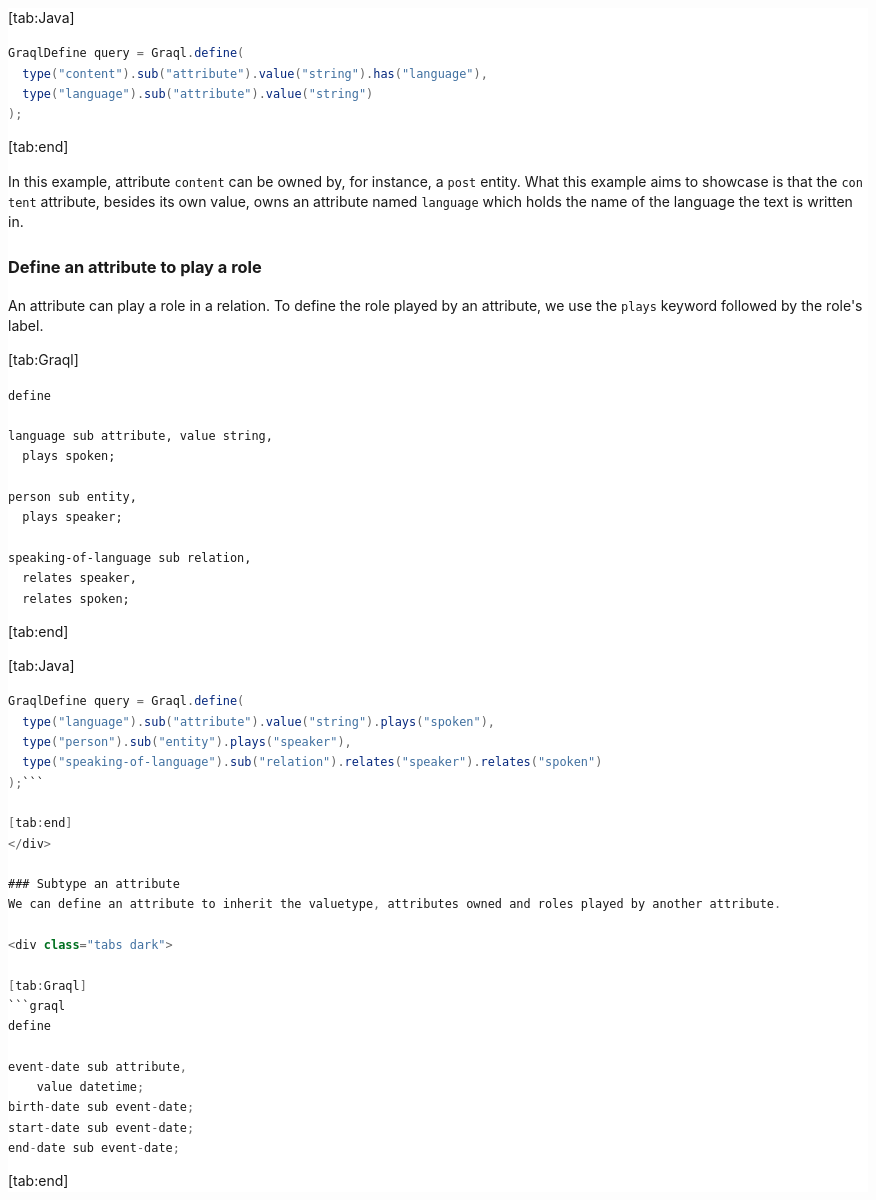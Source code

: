 [tab:Java]
```java
GraqlDefine query = Graql.define(
  type("content").sub("attribute").value("string").has("language"),
  type("language").sub("attribute").value("string")
);
```

[tab:end]
</div>

In this example, attribute `content` can be owned by, for instance, a `post` entity. What this example aims to showcase is that the `content` attribute, besides its own value, owns an attribute named `language` which holds the name of the language the text is written in.

### Define an attribute to play a role
An attribute can play a role in a relation. To define the role played by an attribute, we use the `plays` keyword followed by the role's label.

<div class="tabs dark">

[tab:Graql]
```graql
define

language sub attribute, value string,
  plays spoken;

person sub entity,
  plays speaker;

speaking-of-language sub relation,
  relates speaker,
  relates spoken;
```
[tab:end]

[tab:Java]
```java
GraqlDefine query = Graql.define(
  type("language").sub("attribute").value("string").plays("spoken"),
  type("person").sub("entity").plays("speaker"),
  type("speaking-of-language").sub("relation").relates("speaker").relates("spoken")
);```

[tab:end]
</div>

### Subtype an attribute
We can define an attribute to inherit the valuetype, attributes owned and roles played by another attribute.

<div class="tabs dark">

[tab:Graql]
```graql
define

event-date sub attribute,
	value datetime;
birth-date sub event-date;
start-date sub event-date;
end-date sub event-date;
```
[tab:end]
